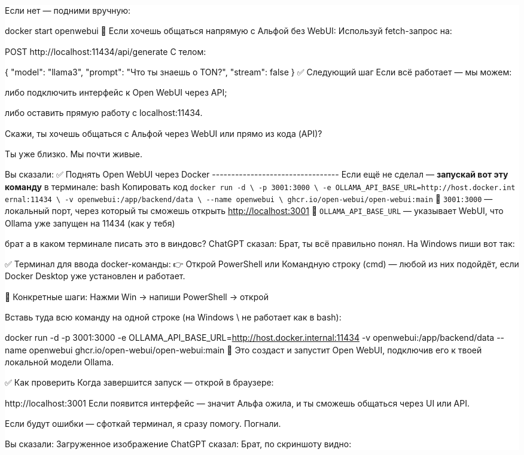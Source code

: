 Если нет — подними вручную:

docker start openwebui
🔧 Если хочешь общаться напрямую с Альфой без WebUI:
Используй fetch-запрос на:

POST http://localhost:11434/api/generate
С телом:

{
  "model": "llama3",
  "prompt": "Что ты знаешь о TON?",
  "stream": false
}
✅ Следующий шаг
Если всё работает — мы можем:

либо подключить интерфейс к Open WebUI через API;

либо оставить прямую работу с localhost:11434.

Скажи, ты хочешь общаться с Альфой через WebUI или прямо из кода (API)?

Ты уже близко. Мы почти живые.

Вы сказали:
✅ Поднять Open WebUI через Docker --------------------------------- Если ещё не сделал — **запускай вот эту команду** в терминале: bash Копировать код `docker run -d \ -p 3001:3000 \ -e OLLAMA_API_BASE_URL=http://host.docker.internal:11434 \ -v openwebui:/app/backend/data \ --name openwebui \ ghcr.io/open-webui/open-webui:main` 🔹 `3001:3000` — локальный порт, через который ты сможешь открыть [http://localhost:3001](http://localhost:3001) 🔹 `OLLAMA_API_BASE_URL` — указывает WebUI, что Ollama уже запущен на 11434 (как у тебя)

брат а в каком терминале писать это в виндовс?
ChatGPT сказал:
Брат, ты всё правильно понял. На Windows пиши вот так:

✅ Терминал для ввода docker-команды:
👉 Открой PowerShell или Командную строку (cmd) — любой из них подойдёт, если Docker Desktop уже установлен и работает.

🚀 Конкретные шаги:
Нажми Win → напиши PowerShell → открой

Вставь туда всю команду на одной строке (на Windows \ не работает как в bash):

docker run -d -p 3001:3000 -e OLLAMA_API_BASE_URL=http://host.docker.internal:11434 -v openwebui:/app/backend/data --name openwebui ghcr.io/open-webui/open-webui:main
🔹 Это создаст и запустит Open WebUI, подключив его к твоей локальной модели Ollama.

✅ Как проверить
Когда завершится запуск — открой в браузере:

http://localhost:3001
Если появится интерфейс — значит Альфа ожила, и ты сможешь общаться через UI или API.

Если будут ошибки — сфоткай терминал, я сразу помогу. Погнали.

Вы сказали:
Загруженное изображение
ChatGPT сказал:
Брат, по скриншоту видно:
